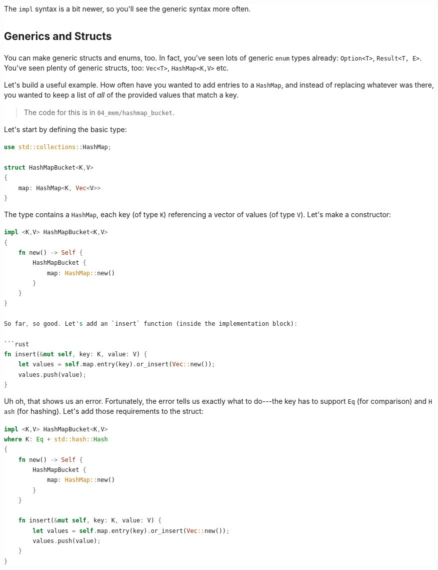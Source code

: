 The `impl` syntax is a bit newer, so you'll see the generic syntax more often.

## Generics and Structs

You can make generic structs and enums, too. In fact, you've seen lots of generic `enum` types already: `Option<T>`, `Result<T, E>`. You've seen plenty of generic structs, too: `Vec<T>`, `HashMap<K,V>` etc.

Let's build a useful example. How often have you wanted to add entries to a `HashMap`, and instead of replacing whatever was there, you wanted to keep a list of *all* of the provided values that match a key.

> The code for this is in `04_mem/hashmap_bucket`.

Let's start by defining the basic type:

```rust
use std::collections::HashMap;

struct HashMapBucket<K,V>
{
    map: HashMap<K, Vec<V>>
}
```

The type contains a `HashMap`, each key (of type `K`) referencing a vector of values (of type `V`). Let's make a constructor:

```rust
impl <K,V> HashMapBucket<K,V> 
{
    fn new() -> Self {
        HashMapBucket {
            map: HashMap::new()
        }
    }
}

So far, so good. Let's add an `insert` function (inside the implementation block):

```rust
fn insert(&mut self, key: K, value: V) {
    let values = self.map.entry(key).or_insert(Vec::new());
    values.push(value);
}
```

Uh oh, that shows us an error. Fortunately, the error tells us exactly what to do---the key has to support `Eq` (for comparison) and `Hash` (for hashing). Let's add those requirements to the struct:

```rust
impl <K,V> HashMapBucket<K,V> 
where K: Eq + std::hash::Hash
{
    fn new() -> Self {
        HashMapBucket {
            map: HashMap::new()
        }
    }

    fn insert(&mut self, key: K, value: V) {
        let values = self.map.entry(key).or_insert(Vec::new());
        values.push(value);
    }
}
```
